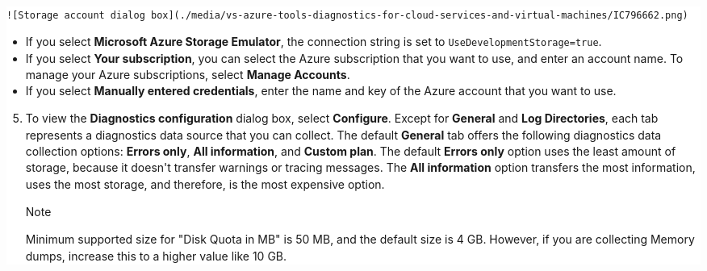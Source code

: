     ![Storage account dialog box](./media/vs-azure-tools-diagnostics-for-cloud-services-and-virtual-machines/IC796662.png)

   - If you select **Microsoft Azure Storage Emulator**, the connection string is set to `UseDevelopmentStorage=true`.
   - If you select **Your subscription**, you can select the Azure subscription that you want to use, and enter an account name. To manage your Azure subscriptions, select **Manage Accounts**.
   - If you select **Manually entered credentials**, enter the name and key of the Azure account that you want to use.
5. To view the **Diagnostics configuration** dialog box, select **Configure**. Except for **General** and **Log Directories**, each tab represents a diagnostics data source that you can collect. The default **General** tab offers the following diagnostics data collection options: **Errors only**, **All information**, and **Custom plan**. The default **Errors only** option uses the least amount of storage, because it doesn't transfer warnings or tracing messages. The **All information** option transfers the most information, uses the most storage, and therefore, is the most expensive option.

   > [!NOTE]
   > Minimum supported size for "Disk Quota in MB" is 50 MB, and the default size is 4 GB. However, if you are collecting Memory dumps, increase this to a higher value like 10 GB.
   >
